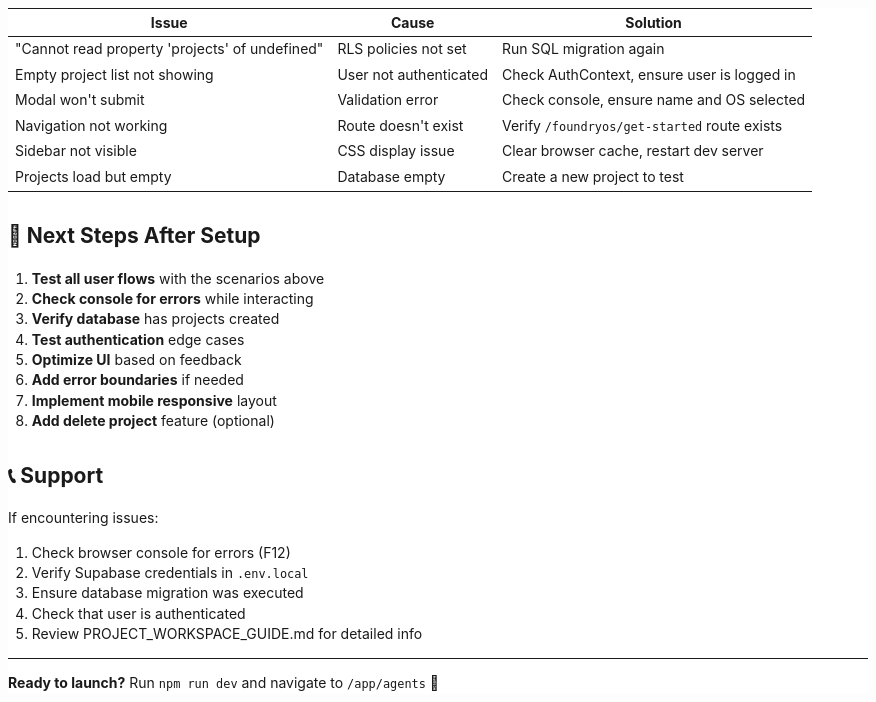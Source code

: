 | Issue | Cause | Solution |
|-------|-------|----------|
| "Cannot read property 'projects' of undefined" | RLS policies not set | Run SQL migration again |
| Empty project list not showing | User not authenticated | Check AuthContext, ensure user is logged in |
| Modal won't submit | Validation error | Check console, ensure name and OS selected |
| Navigation not working | Route doesn't exist | Verify `/foundryos/get-started` route exists |
| Sidebar not visible | CSS display issue | Clear browser cache, restart dev server |
| Projects load but empty | Database empty | Create a new project to test |

## 📝 Next Steps After Setup

1. **Test all user flows** with the scenarios above
2. **Check console for errors** while interacting
3. **Verify database** has projects created
4. **Test authentication** edge cases
5. **Optimize UI** based on feedback
6. **Add error boundaries** if needed
7. **Implement mobile responsive** layout
8. **Add delete project** feature (optional)

## 📞 Support

If encountering issues:
1. Check browser console for errors (F12)
2. Verify Supabase credentials in `.env.local`
3. Ensure database migration was executed
4. Check that user is authenticated
5. Review PROJECT_WORKSPACE_GUIDE.md for detailed info

---

**Ready to launch?** Run `npm run dev` and navigate to `/app/agents` 🚀
